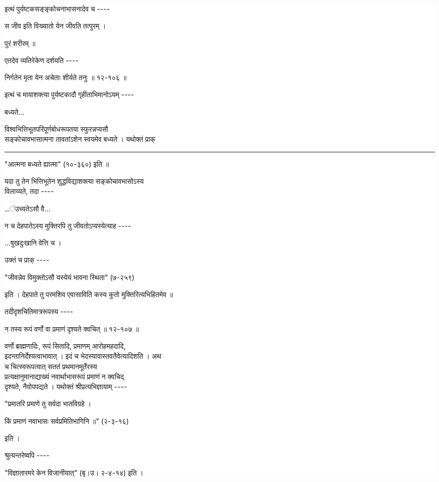 इत्थं पुर्यष्टकसङ्ङ्कोचनाभासनादेव च ----   
  
  
स जीव इति विख्यातो येन जीवति तत्पुरम् ।   
  
  
पुरं शरीरम् ॥   
  
एतदेव व्यतिरेकेण दर्शयति ----   
  
  
निर्गतेन मृता येन अचेताः शीर्यते तनुः ॥ १२-१०६ ॥   
  
  
इत्थं च मायाशक्त्या पुर्यष्टकादौ गृहीताभिमानोऽयम् ----   
  
  
बध्यते…  
  
  
विश्वभित्तिभूतपरिपूर्णबोधरूपतया स्फुरन्नप्यसौ   
सङ्कोचावभासात्मना तावतांऽशेन स्वयमेव बध्यते । यथोक्तं प्राक्   
______________   
  
"आत्मना बध्यते ह्यात्मा" (१०-३६०) इति ॥   
  
यदा तु तेन भित्तिभूतेन शुद्धविद्याशक्त्या सङ्कोचावभासोऽस्य   
विलाय्यते, तदा ----   
  
  
…ंउच्यतेऽसौ वै…  
  
  
न च देहपातेऽस्य मुक्तिरपि तु जीवतोऽप्यस्येत्याह ----   
  
  
…षुखदुःखानि वेत्ति च ।   
  
  
उक्तं च प्राक् ----   
  
"जीवन्नेव विमुक्तोऽसौ यस्येयं भावना स्थिता" (७-२५९)  
  
इति । देहपाते तु परमशिव एवासाविति कस्य कुतो मुक्तिरित्यभिहितमेव ॥   
  
तदीदृशचितिमात्ररूपस्य ----   
  
  
न तस्य रूपं वर्णो वा प्रमाणं दृश्यते क्वचित् ॥ १२-१०७ ॥   
  
  
वर्णो ब्राह्मणादिः, रूपं सितादि, प्रमाणम् आरोहमहदादि,   
इदन्तानिर्देश्यत्वाभावात् । इदं च भेदस्यावास्तवतैवेत्यादिशति । अथ   
च चित्स्वरूपत्वात् सततं प्रथमानमूर्तेरस्य   
प्रत्यक्षानुमानाद्याख्यं नवार्थाभासरूपं प्रमाणं न क्वचिद्   
दृश्यते, नैवोपपद्यते । यथोक्तं श्रीप्रत्यभिज्ञायाम् ----   
  
"प्रमातरि प्रमाणे तु सर्वदा भातविग्रहे ।   
  
किं प्रमाणं नवाभासः सर्वप्रमितिभागिनि ॥" (२-३-१६)   
  
इति ।   
  
श्रुत्यन्तरेष्वपि ----   
  
  
"विज्ञातारमरे केन विजानीयात्" (बृ।उ। २-४-१४) इति ।   
  